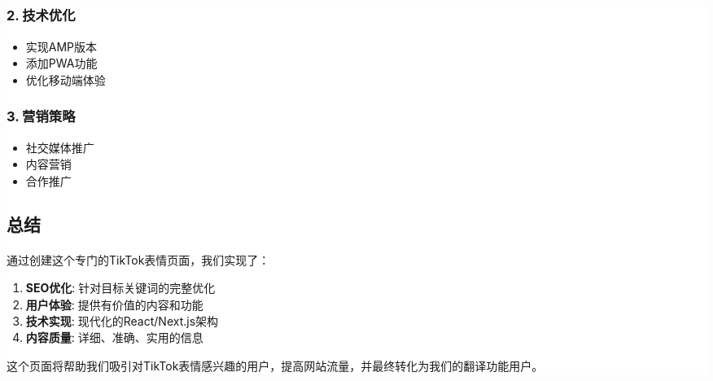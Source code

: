 ### 2. 技术优化
- 实现AMP版本
- 添加PWA功能
- 优化移动端体验

### 3. 营销策略
- 社交媒体推广
- 内容营销
- 合作推广

## 总结

通过创建这个专门的TikTok表情页面，我们实现了：

1. **SEO优化**: 针对目标关键词的完整优化
2. **用户体验**: 提供有价值的内容和功能
3. **技术实现**: 现代化的React/Next.js架构
4. **内容质量**: 详细、准确、实用的信息

这个页面将帮助我们吸引对TikTok表情感兴趣的用户，提高网站流量，并最终转化为我们的翻译功能用户。 